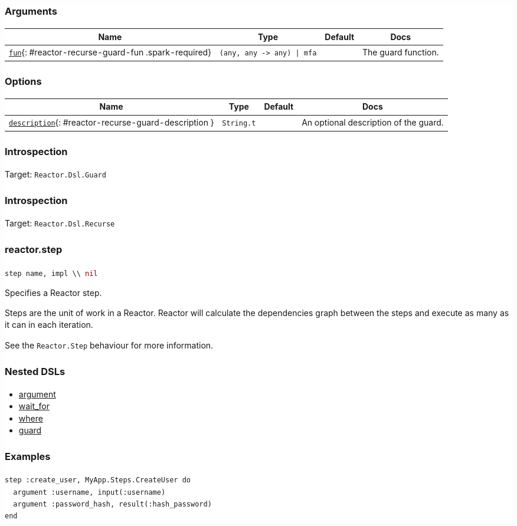 

### Arguments

| Name | Type | Default | Docs |
|------|------|---------|------|
| [`fun`](#reactor-recurse-guard-fun){: #reactor-recurse-guard-fun .spark-required} | `(any, any -> any) \| mfa` |  | The guard function. |
### Options

| Name | Type | Default | Docs |
|------|------|---------|------|
| [`description`](#reactor-recurse-guard-description){: #reactor-recurse-guard-description } | `String.t` |  | An optional description of the guard. |





### Introspection

Target: `Reactor.Dsl.Guard`




### Introspection

Target: `Reactor.Dsl.Recurse`

### reactor.step
```elixir
step name, impl \\ nil
```


Specifies a Reactor step.

Steps are the unit of work in a Reactor.  Reactor will calculate the
dependencies graph between the steps and execute as many as it can in each
iteration.

See the `Reactor.Step` behaviour for more information.


### Nested DSLs
 * [argument](#reactor-step-argument)
 * [wait_for](#reactor-step-wait_for)
 * [where](#reactor-step-where)
 * [guard](#reactor-step-guard)


### Examples
```
step :create_user, MyApp.Steps.CreateUser do
  argument :username, input(:username)
  argument :password_hash, result(:hash_password)
end

```

